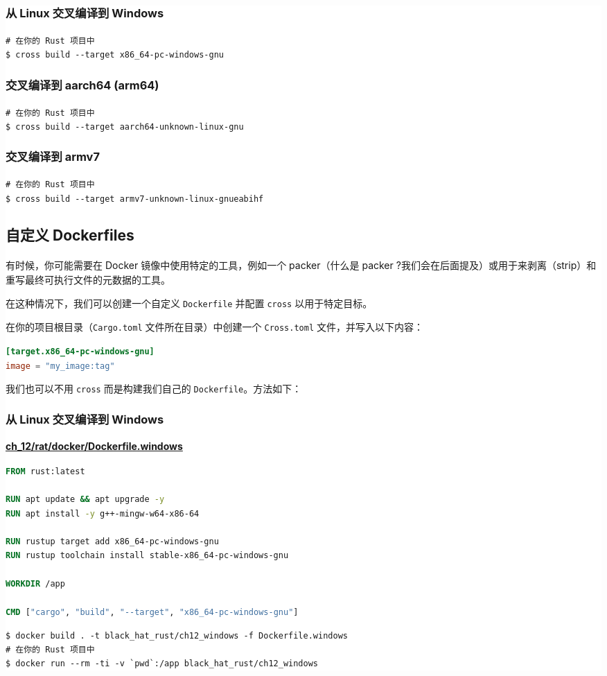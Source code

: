 ### 从 Linux 交叉编译到 Windows

```shell
# 在你的 Rust 项目中
$ cross build --target x86_64-pc-windows-gnu
```

### 交叉编译到 aarch64 (arm64)

```shell
# 在你的 Rust 项目中
$ cross build --target aarch64-unknown-linux-gnu
```

### 交叉编译到 armv7

```shell
# 在你的 Rust 项目中
$ cross build --target armv7-unknown-linux-gnueabihf
```

## 自定义 Dockerfiles

有时候，你可能需要在 Docker 镜像中使用特定的工具，例如一个 packer（什么是 packer ?我们会在后面提及）或用于来剥离（strip）和重写最终可执行文件的元数据的工具。

在这种情况下，我们可以创建一个自定义 `Dockerfile` 并配置 `cross` 以用于特定目标。

在你的项目根目录（`Cargo.toml` 文件所在目录）中创建一个 `Cross.toml` 文件，并写入以下内容：

```toml
[target.x86_64-pc-windows-gnu]
image = "my_image:tag"
```

我们也可以不用 `cross` 而是构建我们自己的 `Dockerfile`。方法如下：

### 从 Linux 交叉编译到 Windows

**[ch_12/rat/docker/Dockerfile.windows](https://github.com/skerkour/black-hat-rust/blob/main/ch_12/rat/docker/Dockerfile.windows)**

```dockerfile
FROM rust:latest

RUN apt update && apt upgrade -y
RUN apt install -y g++-mingw-w64-x86-64

RUN rustup target add x86_64-pc-windows-gnu
RUN rustup toolchain install stable-x86_64-pc-windows-gnu

WORKDIR /app

CMD ["cargo", "build", "--target", "x86_64-pc-windows-gnu"]
```

```shell
$ docker build . -t black_hat_rust/ch12_windows -f Dockerfile.windows
# 在你的 Rust 项目中
$ docker run --rm -ti -v `pwd`:/app black_hat_rust/ch12_windows
```


[^1]: 译者注：`secure RAT` 全称为 `secure Requirement Automation Tool`，译为 `安全需求自动化工具` ，是一个辅助管理敏捷开发项目中的安全需求的工具。